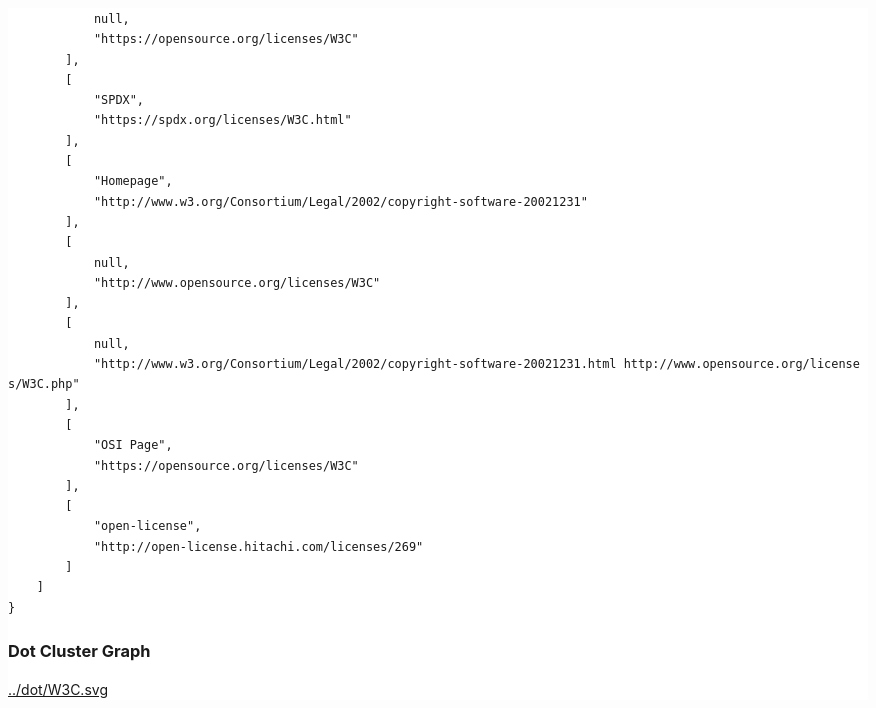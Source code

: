                 null,
                "https://opensource.org/licenses/W3C"
            ],
            [
                "SPDX",
                "https://spdx.org/licenses/W3C.html"
            ],
            [
                "Homepage",
                "http://www.w3.org/Consortium/Legal/2002/copyright-software-20021231"
            ],
            [
                null,
                "http://www.opensource.org/licenses/W3C"
            ],
            [
                null,
                "http://www.w3.org/Consortium/Legal/2002/copyright-software-20021231.html http://www.opensource.org/licenses/W3C.php"
            ],
            [
                "OSI Page",
                "https://opensource.org/licenses/W3C"
            ],
            [
                "open-license",
                "http://open-license.hitachi.com/licenses/269"
            ]
        ]
    }

### Dot Cluster Graph

[../dot/W3C.svg](../dot/W3C.svg "../dot/W3C.svg")